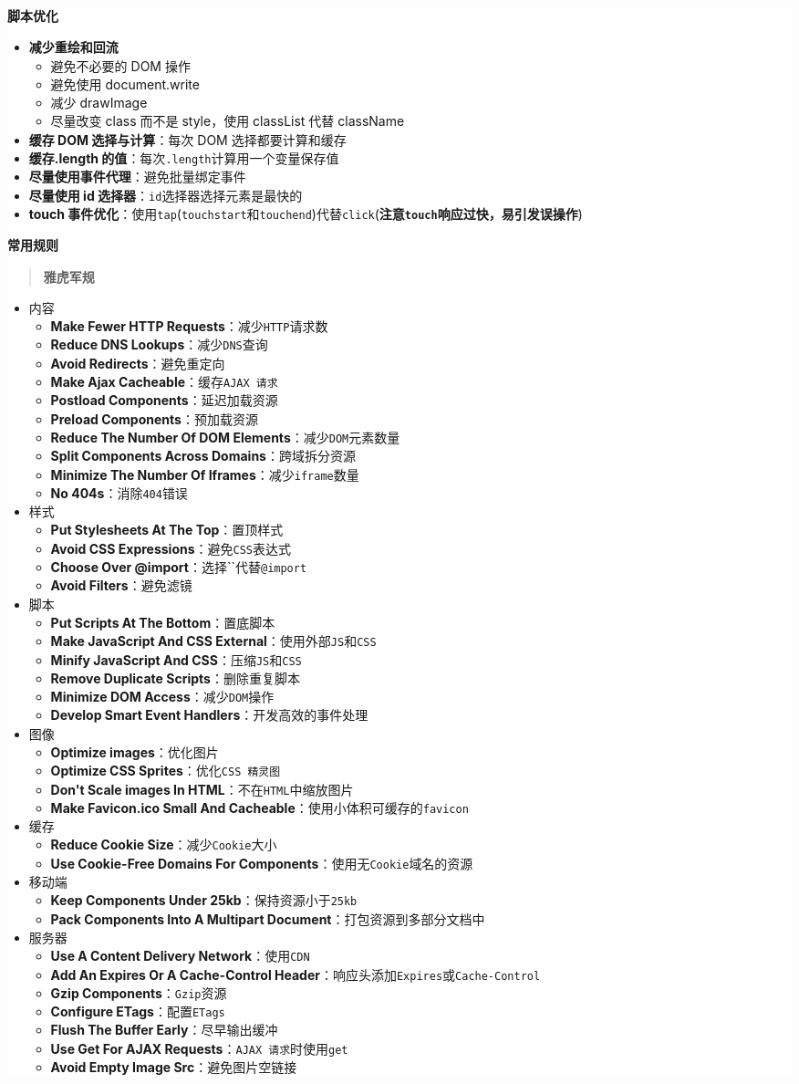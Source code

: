 **脚本优化**

*   **减少重绘和回流**
    *   避免不必要的 DOM 操作
    *   避免使用 document.write
    *   减少 drawImage
    *   尽量改变 class 而不是 style，使用 classList 代替 className
*   **缓存 DOM 选择与计算**：每次 DOM 选择都要计算和缓存
*   **缓存.length 的值**：每次`.length`计算用一个变量保存值
*   **尽量使用事件代理**：避免批量绑定事件
*   **尽量使用 id 选择器**：`id`选择器选择元素是最快的
*   **touch 事件优化**：使用`tap`(`touchstart`和`touchend`)代替`click`(**注意`touch`响应过快，易引发误操作**)

**常用规则**

> **雅虎军规**

*   内容
    *   **Make Fewer HTTP Requests**：减少`HTTP`请求数
    *   **Reduce DNS Lookups**：减少`DNS`查询
    *   **Avoid Redirects**：避免重定向
    *   **Make Ajax Cacheable**：缓存`AJAX 请求`
    *   **Postload Components**：延迟加载资源
    *   **Preload Components**：预加载资源
    *   **Reduce The Number Of DOM Elements**：减少`DOM`元素数量
    *   **Split Components Across Domains**：跨域拆分资源
    *   **Minimize The Number Of Iframes**：减少`iframe`数量
    *   **No 404s**：消除`404`错误
*   样式
    *   **Put Stylesheets At The Top**：置顶样式
    *   **Avoid CSS Expressions**：避免`CSS`表达式
    *   **Choose Over @import**：选择``代替`@import`
    *   **Avoid Filters**：避免滤镜
*   脚本
    *   **Put Scripts At The Bottom**：置底脚本
    *   **Make JavaScript And CSS External**：使用外部`JS`和`CSS`
    *   **Minify JavaScript And CSS**：压缩`JS`和`CSS`
    *   **Remove Duplicate Scripts**：删除重复脚本
    *   **Minimize DOM Access**：减少`DOM`操作
    *   **Develop Smart Event Handlers**：开发高效的事件处理
*   图像
    *   **Optimize images**：优化图片
    *   **Optimize CSS Sprites**：优化`CSS 精灵图`
    *   **Don't Scale images In HTML**：不在`HTML`中缩放图片
    *   **Make Favicon.ico Small And Cacheable**：使用小体积可缓存的`favicon`
*   缓存
    *   **Reduce Cookie Size**：减少`Cookie`大小
    *   **Use Cookie-Free Domains For Components**：使用无`Cookie`域名的资源
*   移动端
    *   **Keep Components Under 25kb**：保持资源小于`25kb`
    *   **Pack Components Into A Multipart Document**：打包资源到多部分文档中
*   服务器
    *   **Use A Content Delivery Network**：使用`CDN`
    *   **Add An Expires Or A Cache-Control Header**：响应头添加`Expires`或`Cache-Control`
    *   **Gzip Components**：`Gzip`资源
    *   **Configure ETags**：配置`ETags`
    *   **Flush The Buffer Early**：尽早输出缓冲
    *   **Use Get For AJAX Requests**：`AJAX 请求`时使用`get`
    *   **Avoid Empty Image Src**：避免图片空链接
